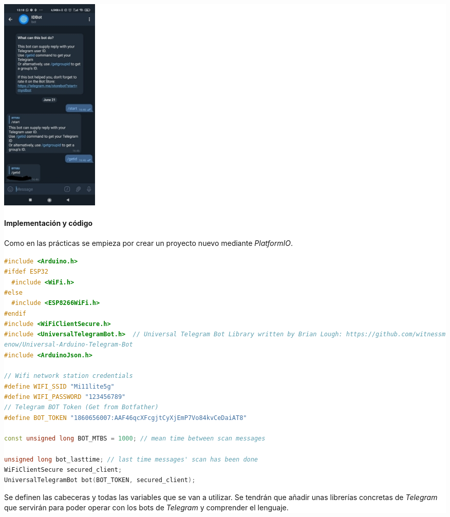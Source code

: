   <img src="Aspose.Words.04f30f4e-8bce-42f9-a561-c32be9997436.003.jpeg" />
</p>














#### Implementación y código

Como en las prácticas se empieza por crear un proyecto nuevo mediante *PlatformIO*.

```cpp
#include <Arduino.h>
#ifdef ESP32
  #include <WiFi.h>
#else
  #include <ESP8266WiFi.h>
#endif
#include <WiFiClientSecure.h>
#include <UniversalTelegramBot.h>  // Universal Telegram Bot Library written by Brian Lough: https://github.com/witnessmenow/Universal-Arduino-Telegram-Bot
#include <ArduinoJson.h>

// Wifi network station credentials
#define WIFI_SSID "Mi11lite5g"
#define WIFI_PASSWORD "123456789"
// Telegram BOT Token (Get from Botfather)
#define BOT_TOKEN "1860656007:AAF46qcXFcgjtCyXjEmP7Vo84kvCeDaiAT8"

const unsigned long BOT_MTBS = 1000; // mean time between scan messages

unsigned long bot_lasttime; // last time messages' scan has been done
WiFiClientSecure secured_client;
UniversalTelegramBot bot(BOT_TOKEN, secured_client);
```
Se definen las cabeceras y todas las variables que se van a utilizar. Se tendrán que añadir unas librerías concretas de *Telegram* que servirán para poder operar con los bots de *Telegram* y comprender el lenguaje.
